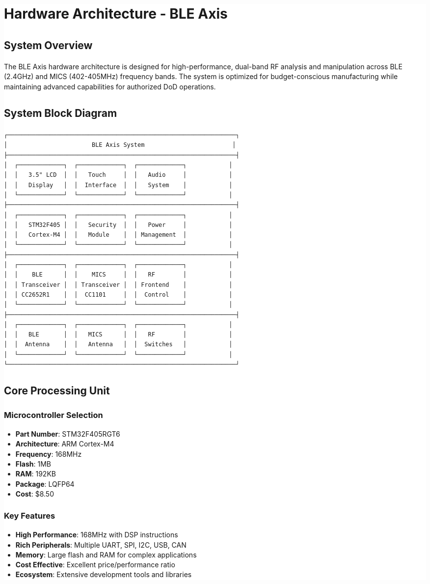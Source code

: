 # Hardware Architecture - BLE Axis

## System Overview
The BLE Axis hardware architecture is designed for high-performance, dual-band RF analysis and manipulation across BLE (2.4GHz) and MICS (402-405MHz) frequency bands. The system is optimized for budget-conscious manufacturing while maintaining advanced capabilities for authorized DoD operations.

## System Block Diagram

```
┌─────────────────────────────────────────────────────────────────┐
│                        BLE Axis System                         │
├─────────────────────────────────────────────────────────────────┤
│  ┌─────────────┐  ┌─────────────┐  ┌─────────────┐            │
│  │   3.5" LCD  │  │   Touch     │  │   Audio     │            │
│  │   Display   │  │  Interface  │  │   System    │            │
│  └─────────────┘  └─────────────┘  └─────────────┘            │
├─────────────────────────────────────────────────────────────────┤
│  ┌─────────────┐  ┌─────────────┐  ┌─────────────┐            │
│  │   STM32F405 │  │   Security  │  │   Power     │            │
│  │   Cortex-M4 │  │   Module    │  │ Management  │            │
│  └─────────────┘  └─────────────┘  └─────────────┘            │
├─────────────────────────────────────────────────────────────────┤
│  ┌─────────────┐  ┌─────────────┐  ┌─────────────┐            │
│  │    BLE      │  │    MICS     │  │   RF        │            │
│  │ Transceiver │  │ Transceiver │  │ Frontend    │            │
│  │ CC2652R1    │  │  CC1101     │  │  Control    │            │
│  └─────────────┘  └─────────────┘  └─────────────┘            │
├─────────────────────────────────────────────────────────────────┤
│  ┌─────────────┐  ┌─────────────┐  ┌─────────────┐            │
│  │   BLE       │  │   MICS      │  │   RF        │            │
│  │  Antenna    │  │   Antenna   │  │  Switches   │            │
│  └─────────────┘  └─────────────┘  └─────────────┘            │
└─────────────────────────────────────────────────────────────────┘
```

## Core Processing Unit

### Microcontroller Selection
- **Part Number**: STM32F405RGT6
- **Architecture**: ARM Cortex-M4
- **Frequency**: 168MHz
- **Flash**: 1MB
- **RAM**: 192KB
- **Package**: LQFP64
- **Cost**: $8.50

### Key Features
- **High Performance**: 168MHz with DSP instructions
- **Rich Peripherals**: Multiple UART, SPI, I2C, USB, CAN
- **Memory**: Large flash and RAM for complex applications
- **Cost Effective**: Excellent price/performance ratio
- **Ecosystem**: Extensive development tools and libraries
